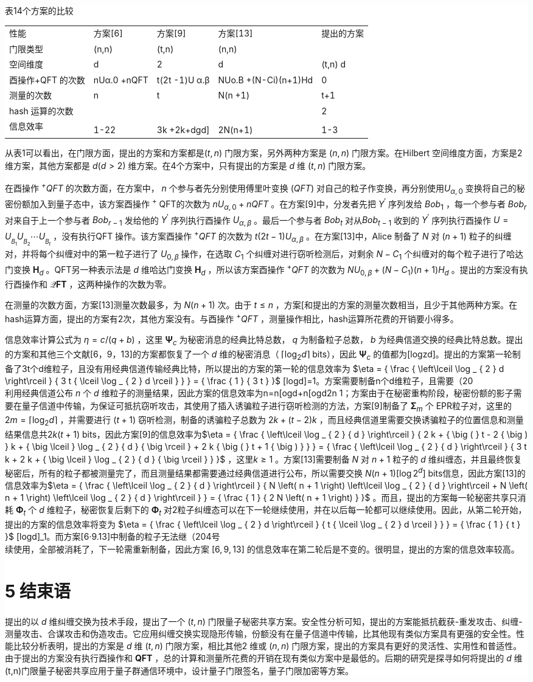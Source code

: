 表14个方案的比较  

<html><body><table><tr><td>性能</td><td>方案[6]</td><td>方案[9]</td><td>方案[13]</td><td>提出的方案</td></tr><tr><td>门限类型</td><td>(n,n)</td><td>(t,n)</td><td>(n,n)</td><td></td></tr><tr><td>空间维度</td><td>d</td><td>2</td><td>d</td><td>(t,n) d</td></tr><tr><td>酉操作+QFT 的次数</td><td>nUα.0 +nQFT</td><td>t(2t -1)U α.β</td><td>NUo.B +(N-Ci)(n+1)Hd</td><td>0</td></tr><tr><td>测量的次数</td><td>n</td><td>t</td><td>N(n +1)</td><td>t+1</td></tr><tr><td>hash 运算的次数</td><td></td><td></td><td></td><td>2</td></tr><tr><td rowspan="2">信息效率</td><td></td><td></td><td></td><td></td></tr><tr><td>1-22</td><td>3k +2k+dgd]</td><td>2N(n+1)</td><td>1-3</td></tr></table></body></html>

从表1可以看出，在门限方面，提出的方案和方案都是$\left( t , n \right)$ 门限方案，另外两种方案是 $\left( n , n \right)$ 门限方案。在Hilbert 空间维度方面，方案是2维方案，其他方案都是 $d ( d > 2 )$ 维方案。在4个方案中，只有提出的方案是 $d$ 维 $\left( t , n \right)$ 门限方案。

在酉操作 ${ } ^ { + } Q F T$ 的次数方面，在方案中， $n$ 个参与者先分别使用傅里叶变换 $( Q F T )$ 对自己的粒子作变换，再分别使用$U _ { \alpha , 0 }$ 变换将自己的秘密份额加入到量子态中，该方案酉操作 $^ +$ QFT的次数为 $n U _ { \alpha , 0 } + n Q F T$ 。在方案[9]中，分发者先把 $Y ^ { \prime }$ 序列发给 $B o b _ { 1 }$ ，每一个参与者 $B o b _ { r }$ 对来自于上一个参与者 $B o b _ { r - 1 }$ 发给他的 $Y ^ { \prime }$ 序列执行酉操作 $U _ { \alpha , \beta }$ 。最后一个参与者 $B o b _ { t }$ 对从$B o b _ { t - 1 }$ 收到的 $Y ^ { \prime }$ 序列执行酉操作 $U = U _ { _ { B _ { 1 } } } U _ { _ { B _ { 2 } } } \cdots U _ { _ { B _ { t } } }$ ，没有执行QFT 操作。该方案酉操作 ${ } ^ { + } Q F T$ 的次数为 $t \big ( 2 t - 1 \big ) U _ { \alpha , \beta }$ 。在方案[13]中，Alice 制备了 $N$ 对 $\left( n + 1 \right)$ 粒子的纠缠对，并将每个纠缠对中的第一粒子进行了 $U _ { 0 , \beta }$ 操作，在选取 $C _ { 1 }$ 个纠缠对进行窃听检测后，对剩余 $N - C _ { \scriptscriptstyle 1 }$ 个纠缠对的每个粒子进行了哈达门变换 $\boldsymbol { H } _ { d }$ 。QFT另一种表示法是 $d$ 维哈达门变换 $\boldsymbol { H } _ { d }$ ，所以该方案酉操作 ${ } ^ { + } Q F T$ 的次数为 $N U _ { 0 , \beta } + \big ( N - C _ { 1 } \big ) \big ( n + 1 \big ) H _ { d }$ 。提出的方案没有执行酉操作和 $\boldsymbol { \mathcal { Q } } \boldsymbol { F } \boldsymbol { T }$ ，这两种操作的次数为零。

在测量的次数方面，方案[13]测量次数最多，为 $N { \big ( } n + 1 { \big ) }$ 次。由于 $t \leq n$ ，方案[和提出的方案的测量次数相当，且少于其他两种方案。在hash运算方面，提出的方案有2次，其他方案没有。与酉操作 ${ } ^ { + } Q F T$ ，测量操作相比，hash运算所花费的开销要小得多。

信息效率计算公式为 $\eta = c / { \left( q + b \right) }$ ，这里 $\mathbf { \Psi } _ { c }$ 为秘密消息的经典比特总数， $q$ 为制备粒子总数， $\textit { b }$ 为经典信道交换的经典比特总数。提出的方案和其他三个文献[6，9，13]的方案都恢复了一个 $d$ 维的秘密消息（ $\left\lceil \log _ { 2 } d \right\rceil$ bits），因此 $\mathbf { \Psi } _ { c }$ 的值都为[logzd]。提出的方案第一轮制备了3t个d维粒子，且没有用经典信道传输经典比特，所以提出的方案的第一轮的信息效率为 $\eta = { \frac { \left\lceil \log _ { 2 } d \right\rceil } { 3 t { \lceil \log _ { 2 } d \rceil } } } = { \frac { 1 } { 3 t } }$ [logd]=1。方案需要制备n个d维粒子，且需要（20  
利用经典信道公布 $n$ 个 $d$ 维粒子的测量结果，因此方案的信息效率为n=n[ogd+n[ogd2n 1；方案由于在秘密重构阶段，秘密份额的影子需要在量子信道中传输，为保证可抵抗窃听攻击，其使用了插入诱骗粒子进行窃听检测的方法，方案[9]制备了 $\mathbf { \Sigma } _ { m }$ 个 EPR粒子对，这里的 $2 m = \lceil \log _ { 2 } d \rceil$ ，并需要进行 $\big ( t + 1 \big )$ 窃听检测，制备的诱骗粒子总数为 $2 k + { \big ( } t - 2 { \big ) } k$ ，而且经典信道里需要交换诱骗粒子的位置信息和测量结果信息共$2 k { \big ( } t + 1 { \big ) }$ bits，因此方案[9]的信息效率为$\eta = { \frac { \left\lceil \log _ { 2 } { d } \right\rceil } { 2 k + { \big ( } t - 2 { \big ) } k + { \big \lceil } \log _ { 2 } { d } { \big \rceil } + 2 k { \big ( } t + 1 { \big ) } } } = { \frac { \left\lceil \log _ { 2 } { d } \right\rceil } { 3 t k + 2 k + { \big \lceil } \log _ { 2 } { d } { \big \rceil } } }$ ，这里$k \geq 1$ 。方案[13]需要制备 $N$ 对 $n + 1$ 粒子的 $d$ 维纠缠态，并且最终恢复秘密后，所有的粒子都被测量完了，而且测量结果都需要通过经典信道进行公布，所以需要交换 $N { \big ( } n + 1 { \big ) } { \Big [ } \log 2 ^ { d } { \Big ] }$ bits信息，因此方案[13]的信息效率为$\eta = { \frac { \left\lceil \log _ { 2 } { d } \right\rceil } { N \left( n + 1 \right) \left\lceil \log _ { 2 } { d } \right\rceil + N \left( n + 1 \right) \left\lceil \log _ { 2 } { d } \right\rceil } } = { \frac { 1 } { 2 N \left( n + 1 \right) } }$ 。而且，提出的方案每一轮秘密共享只消耗 $\mathbf { \Phi } _ { t }$ 个 $d$ 维粒子，秘密恢复后剩下的 $\mathbf { \Phi } _ { t }$ 对2粒子纠缠态可以在下一轮继续使用，并在以后每一轮都可以继续使用。因此，从第二轮开始，提出的方案的信息效率将变为 $\eta = { \frac { \left\lceil \log _ { 2 } d \right\rceil } { t { \lceil \log _ { 2 } d \rceil } } } = { \frac { 1 } { t } }$ [logd]_1。而方案[6·9.13]中制备的粒子无法继（204号  
续使用，全部被消耗了，下一轮需重新制备，因此方案 $[ 6 , 9 , 1 3 ]$ 的信息效率在第二轮后是不变的。很明显，提出的方案的信息效率较高。

# 5 结束语

提出的以 $d$ 维纠缠交换为技术手段，提出了一个 $\left( t , n \right)$ 门限量子秘密共享方案。安全性分析可知，提出的方案能抵抗截获-重发攻击、纠缠-测量攻击、合谋攻击和伪造攻击。它应用纠缠交换实现隐形传输，份额没有在量子信道中传输，比其他现有类似方案具有更强的安全性。性能比较分析表明，提出的方案是 $d$ 维 $\left( t , n \right)$ 门限方案，相比其他2 维或 $\left( n , n \right)$ 门限方案，提出的方案具有更好的灵活性、实用性和普适性。由于提出的方案没有执行酉操作和 $\boldsymbol { Q } \boldsymbol { F } \boldsymbol { T }$ ，总的计算和测量所花费的开销在现有类似方案中是最低的。后期的研究是探寻如何将提出的 $d$ 维(t,n)门限量子秘密共享应用于量子群通信环境中，设计量子门限签名，量子门限加密等方案。
